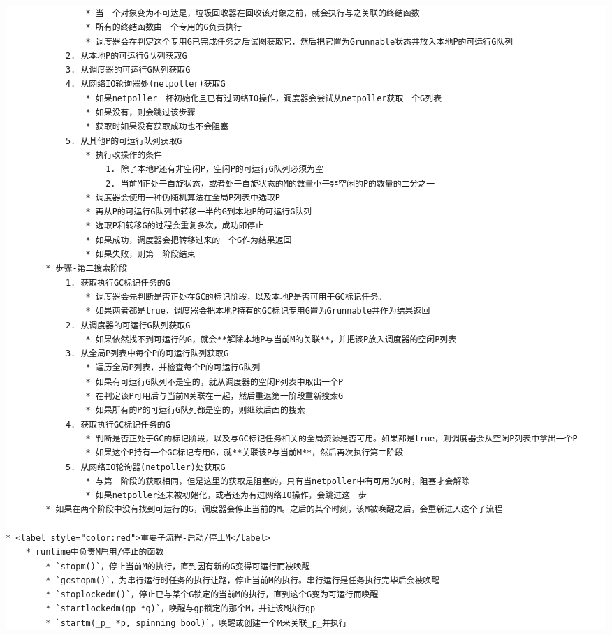                     * 当一个对象变为不可达是，垃圾回收器在回收该对象之前，就会执行与之关联的终结函数
                    * 所有的终结函数由一个专用的G负责执行
                    * 调度器会在判定这个专用G已完成任务之后试图获取它，然后把它置为Grunnable状态并放入本地P的可运行G队列
                2. 从本地P的可运行G队列获取G
                3. 从调度器的可运行G队列获取G
                4. 从网络IO轮询器处(netpoller)获取G
                    * 如果netpoller一杯初始化且已有过网络IO操作，调度器会尝试从netpoller获取一个G列表
                    * 如果没有，则会跳过该步骤
                    * 获取时如果没有获取成功也不会阻塞
                5. 从其他P的可运行队列获取G
                    * 执行改操作的条件
                        1. 除了本地P还有非空闲P，空闲P的可运行G队列必须为空
                        2. 当前M正处于自旋状态，或者处于自旋状态的M的数量小于非空闲的P的数量的二分之一
                    * 调度器会使用一种伪随机算法在全局P列表中选取P
                    * 再从P的可运行G队列中转移一半的G到本地P的可运行G队列
                    * 选取P和转移G的过程会重复多次，成功即停止
                    * 如果成功，调度器会把转移过来的一个G作为结果返回
                    * 如果失败，则第一阶段结束
            * 步骤-第二搜索阶段
                1. 获取执行GC标记任务的G
                    * 调度器会先判断是否正处在GC的标记阶段，以及本地P是否可用于GC标记任务。
                    * 如果两者都是true，调度器会把本地P持有的GC标记专用G置为Grunnable并作为结果返回
                2. 从调度器的可运行G队列获取G
                    * 如果依然找不到可运行的G，就会**解除本地P与当前M的关联**，并把该P放入调度器的空闲P列表
                3. 从全局P列表中每个P的可运行队列获取G
                    * 遍历全局P列表，并检查每个P的可运行G队列
                    * 如果有可运行G队列不是空的，就从调度器的空闲P列表中取出一个P
                    * 在判定该P可用后与当前M关联在一起，然后重返第一阶段重新搜索G
                    * 如果所有的P的可运行G队列都是空的，则继续后面的搜索
                4. 获取执行GC标记任务的G
                    * 判断是否正处于GC的标记阶段，以及与GC标记任务相关的全局资源是否可用。如果都是true，则调度器会从空闲P列表中拿出一个P
                    * 如果这个P持有一个GC标记专用G，就**关联该P与当前M**，然后再次执行第二阶段
                5. 从网络IO轮询器(netpoller)处获取G
                    * 与第一阶段的获取相同，但是这里的获取是阻塞的，只有当netpoller中有可用的G时，阻塞才会解除
                    * 如果netpoller还未被初始化，或者还为有过网络IO操作，会跳过这一步
            * 如果在两个阶段中没有找到可运行的G，调度器会停止当前的M。之后的某个时刻，该M被唤醒之后，会重新进入这个子流程
    
    * <label style="color:red">重要子流程-启动/停止M</label>
        * runtime中负责M启用/停止的函数
            * `stopm()`，停止当前M的执行，直到因有新的G变得可运行而被唤醒
            * `gcstopm()`，为串行运行时任务的执行让路，停止当前M的执行。串行运行是任务执行完毕后会被唤醒
            * `stoplockedm()`，停止已与某个G锁定的当前M的执行，直到这个G变为可运行而唤醒
            * `startlockedm(gp *g)`，唤醒与gp锁定的那个M，并让该M执行gp
            * `startm(_p_ *p, spinning bool)`，唤醒或创建一个M来关联_p_并执行